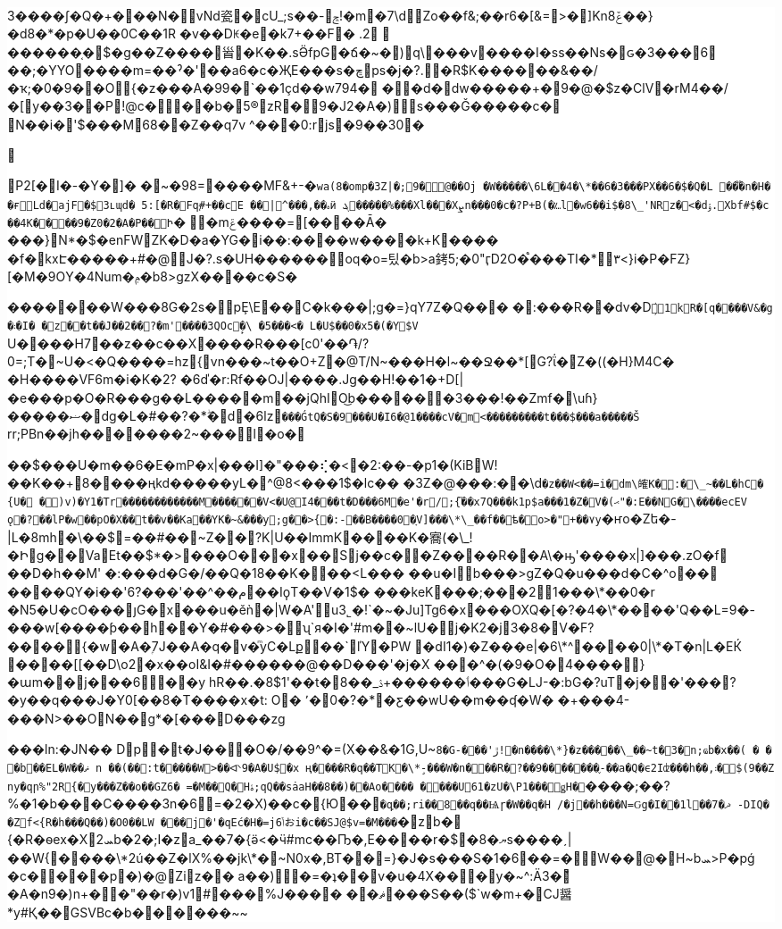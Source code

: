  3����ʃ�Q�+�܎��N�vNd瓷�cU\_;s��-ݘ!�m�7\dZo��f&;��r6�[&=>�]Kn8ݞ��}�d8�\*�p�U��0C��1R
�v��Dꀘ�e�k7+��F� .2 
������֤�$�g��Z���� ⻡�K��.sӚfpG�ճ�~�)q\���v����I�ss��Ns�ԍ�3���6 ��;�YYO��� �m= ��ˀ�'��a6�c�ҖE���s�ڇps�j�?.�R$K������&��/�ҡ;�0�9��O{�z���A�99�`��1ҫd��w794�
�▣�d� dw�����+�9�@�$z�ClV�rM4��/�[y��3��P!@c���b�5®zR�9�J2�A�)s���Ǧ�����c� N��i�'$���M6޻�8�Z��q7v ^���0:rjs�9��30 �
 
  
 
 P2[�I�-�Y�]�
�~�98=����MF&+-�`wa(8�omp�3Z|�;9�@��Oj
�W�����\6L��4�\*��6�3���PX��6�$�Q�L
��֟�n�H� �ғLd�ajF�$3ւɰd� 5:[�R�Fq֚#+��cE ��|^���,��ہӥ
ܔ�����%�� �Xl���Xܨn���0�c�?P+B(�؊l�w6��i$�8\_'NRz�<�dۉ.Xbf#$�c��4K����9�Z0�2�A�P��Ի`� �mݝ����=[����Ā� ���}N\*�$�enFWZK�D�a�YG�i��:����w����k+K���� �f�kxԷ�����+#�@J�?.s�UH������oq�o=팄�b>a銬5;�0"ӷD2O�֩���TI�\*۳<}i�P�FZ}[�M�9OΥ�4Num�ݦ�b8>gzX����c�S�
 
 �������W���8G�2s�pȨ\E��C�k���|;g$�%���`�$=}qY7Z�Q���
�:���R��dv�Dܲ`1kR�[q����V&�g�܃�I�
�z��t��J��2��?�m'����3QOc̙�\
�5���<� L�U$��0�x5�(�Y$V`U����H7��z��c��X����R���[c0'��֏/?0=;T�~U�<�Q����=hz{vn���~t��O+Z�@T/N~���H�l~��Ջ��\*[G?ΐ�Z�((�H}M4C�
�H����VF6m�i�K�2?
�6ď�r:Rf��OJ|����.Jg ��H!��1�+D[|�e���p�O�R���g��L����޵�m��jQhIO͜b������3���!��Zmf�\uɦ}�����ޟ�dg�L�#��?�\*ۖ �d�6lz`���ǴtQ�S�9���U�I6�@1����cV�m<���������t���$���a� ����Š` rr;PBn��jh�������2~���l�o�
 
 �� $���U�m��6�E�mP�x|���I]�"���⢎�<�2:��-�p1�(KiBW!��K��+8����ңkd�����yL�^@8<���1$�lc��
 �3Z�@���:��\d`�z��W<��=i�dm\㿥K�ٟ: �\_~��L�hС�{U� �)v)�Y1�Tr������������M������V<�U@I4���t�D���6M�e'�r/;{֞��x7Q���k1p$a���1�Z�V�(ޙ"�:E��NG�\����ecEVǫ�?��lP�w��pO�X��t��v��Ka��YK�~&���y;g��>{�:-��B����0�͏ָV]���\*\_��f��ѣ�o>�"+��۷y`�ҥo�Zե�-|L�8 mh�\��$=��#��~Z��?Κ|U��ImmK����K�㝯(� \_!�Իg��VaEt��$\*�>���O� ��x��S׷j��c��Z����R��A\�ԣ'����x|]���.zO�f ��D�h��M' �:���d�G�/��Q�18��K� ��<L��� 
��u�Ib���>gZ�Q�u���d�C�^o��
����QY�i��'م��^��'���?6��IϙT��V�1$�
���keK���;���21���\*��0�r �N5�U�cO���յG�x���u�ěǹ�|W�A'u3˾�!`�~�Ju]Tg6�x���OXQ�[�?�4�\*����'Q��L=9�-���w[����ƥ��h ��Y�#���>�ʯ`я�I�'#m��~lU�j�K2�j3�8�V�F?����{�w�A�ۭ7J��A�q�v�ͫyC�Lք��`ľY�PW �d I1�)�Z���e|�6\*^����0|\*�T�n|L�EЌ
݋����[[��D\o2�x��oI&I�#������@��D���'�j�X
���^�(�9�O�4����}�աm��j���6��y
hR��.�8$1'��t�8��\_ٲ������+ۮ���G�Ǉ-�:bG�?uT�j��'���?�y��q�� �J�Y 0[��8�T����x�t:
O◈� ٬�0�?�\*�ƹ��wU��m��ʠ�W�
�+���4-���N>��ON��g\*�[���D���zg
 
 ���ln:�JN �� Dp�t�J���O�/��9^�=(X��&�1G,U~`8�G-���'ڙ!�n����\*}�z�����\_��~t�3�n;ҩb�x��(
� �
�b��EL�W��ޡ n ��(��:t�����W>��ᐮ9�A�U$�x ң����R�q��TK�\*̧-���W�n���R�?��9�������֢-��a�Q�ϵ2Iʣ���h��,܃�$(9��Zny�qր%"2 R{�y���Z��o��GZ6�
=�M�� Q�Hۀ;qQ��sȧaH��8��)��Ao����
����U61�zU�\P1���ǥH� `����;��?%�1�b���C�� ��3n�6=�2�X)��c�\{Ю��`�q֛��;ri��8��q��Ѩɼ�W��q�H /�j��h���N=Ԍg�I��1l��ޛ�7 -DIQ��Zf<{R�h���Q� �)�O0��LW
���j�'�qEć�H�=j6ݴおi�c��SJ@$v=�M���`�׷zb�
{�R�ѳex�X2ܚb�2�;I�za\_��7�{ӛ<�ӵ#mc��Ҧ�,E����r�$�ޔ�8s�� ��ˏ|��W{����\*2ú��Z�lX%��jk\*�~N0x�,BT��=}�J�s���S�1�6��=�W��@�H~bܚ>P�pǵ
�c�֐��񎔊�p�)�@Ziz��
a��)�=�ʇ��v�u�4X���y�~^:Ӓ3�͊
�A�n9�)n+��"��r�)v1#���%J���� �� ޘ���S��($`w�m+�CJ醤\*y#Қ��GSVBc�b���֐���~~










